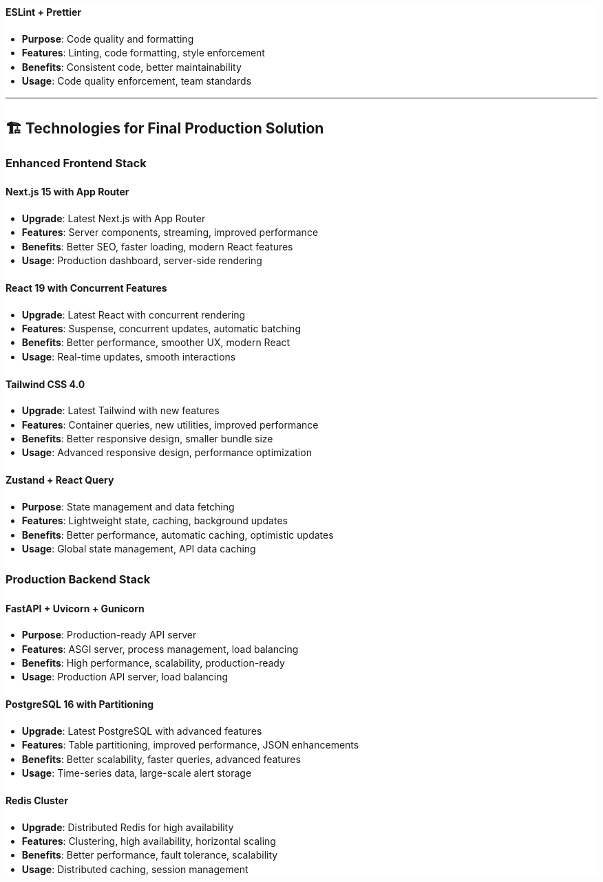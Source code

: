 #### **ESLint + Prettier**
- **Purpose**: Code quality and formatting
- **Features**: Linting, code formatting, style enforcement
- **Benefits**: Consistent code, better maintainability
- **Usage**: Code quality enforcement, team standards

---

## 🏗️ **Technologies for Final Production Solution**

### **Enhanced Frontend Stack**

#### **Next.js 15 with App Router**
- **Upgrade**: Latest Next.js with App Router
- **Features**: Server components, streaming, improved performance
- **Benefits**: Better SEO, faster loading, modern React features
- **Usage**: Production dashboard, server-side rendering

#### **React 19 with Concurrent Features**
- **Upgrade**: Latest React with concurrent rendering
- **Features**: Suspense, concurrent updates, automatic batching
- **Benefits**: Better performance, smoother UX, modern React
- **Usage**: Real-time updates, smooth interactions

#### **Tailwind CSS 4.0**
- **Upgrade**: Latest Tailwind with new features
- **Features**: Container queries, new utilities, improved performance
- **Benefits**: Better responsive design, smaller bundle size
- **Usage**: Advanced responsive design, performance optimization

#### **Zustand + React Query**
- **Purpose**: State management and data fetching
- **Features**: Lightweight state, caching, background updates
- **Benefits**: Better performance, automatic caching, optimistic updates
- **Usage**: Global state management, API data caching

### **Production Backend Stack**

#### **FastAPI + Uvicorn + Gunicorn**
- **Purpose**: Production-ready API server
- **Features**: ASGI server, process management, load balancing
- **Benefits**: High performance, scalability, production-ready
- **Usage**: Production API server, load balancing

#### **PostgreSQL 16 with Partitioning**
- **Upgrade**: Latest PostgreSQL with advanced features
- **Features**: Table partitioning, improved performance, JSON enhancements
- **Benefits**: Better scalability, faster queries, advanced features
- **Usage**: Time-series data, large-scale alert storage

#### **Redis Cluster**
- **Upgrade**: Distributed Redis for high availability
- **Features**: Clustering, high availability, horizontal scaling
- **Benefits**: Better performance, fault tolerance, scalability
- **Usage**: Distributed caching, session management
